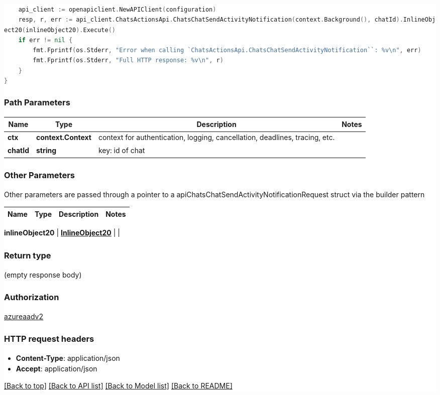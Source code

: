 ```go
    api_client := openapiclient.NewAPIClient(configuration)
    resp, r, err := api_client.ChatsActionsApi.ChatsChatSendActivityNotification(context.Background(), chatId).InlineObject20(inlineObject20).Execute()
    if err != nil {
        fmt.Fprintf(os.Stderr, "Error when calling `ChatsActionsApi.ChatsChatSendActivityNotification``: %v\n", err)
        fmt.Fprintf(os.Stderr, "Full HTTP response: %v\n", r)
    }
}
```

### Path Parameters


Name | Type | Description  | Notes
------------- | ------------- | ------------- | -------------
**ctx** | **context.Context** | context for authentication, logging, cancellation, deadlines, tracing, etc.
**chatId** | **string** | key: id of chat | 

### Other Parameters

Other parameters are passed through a pointer to a apiChatsChatSendActivityNotificationRequest struct via the builder pattern


Name | Type | Description  | Notes
------------- | ------------- | ------------- | -------------

 **inlineObject20** | [**InlineObject20**](InlineObject20.md) |  | 

### Return type

 (empty response body)

### Authorization

[azureaadv2](../README.md#azureaadv2)

### HTTP request headers

- **Content-Type**: application/json
- **Accept**: application/json

[[Back to top]](#) [[Back to API list]](../README.md#documentation-for-api-endpoints)
[[Back to Model list]](../README.md#documentation-for-models)
[[Back to README]](../README.md)

